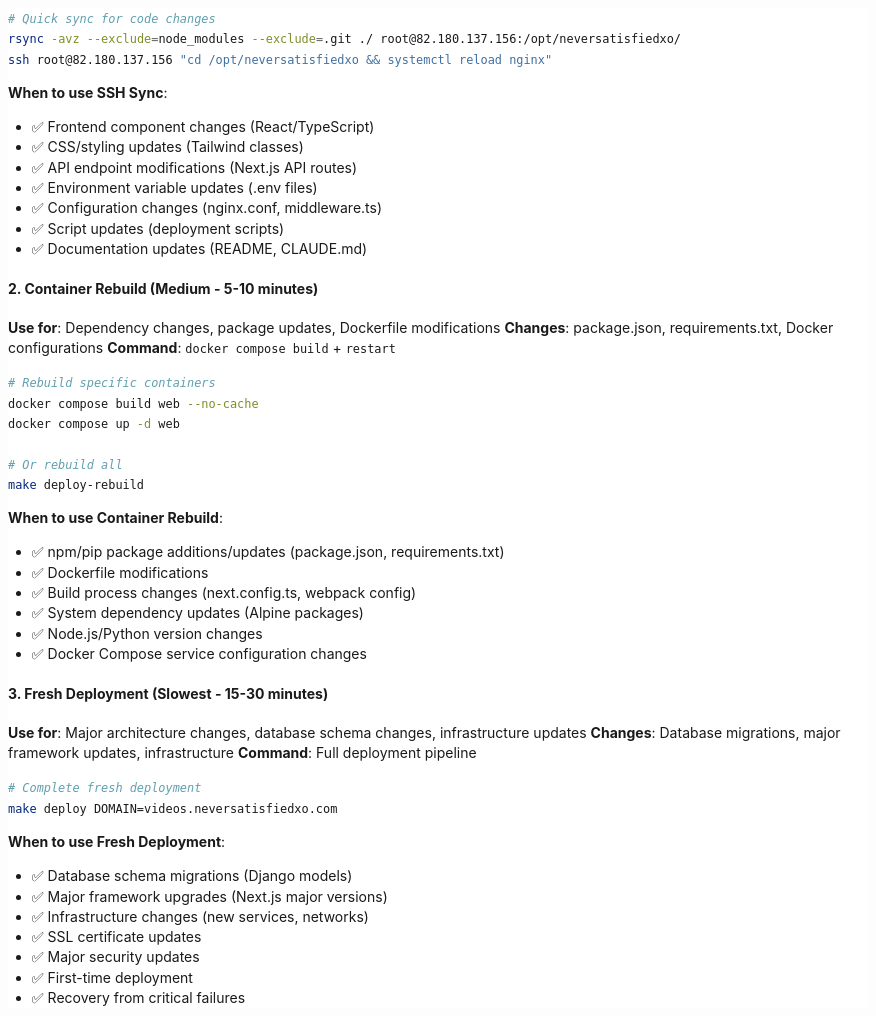 ```bash
# Quick sync for code changes
rsync -avz --exclude=node_modules --exclude=.git ./ root@82.180.137.156:/opt/neversatisfiedxo/
ssh root@82.180.137.156 "cd /opt/neversatisfiedxo && systemctl reload nginx"
```

**When to use SSH Sync**:
- ✅ Frontend component changes (React/TypeScript)
- ✅ CSS/styling updates (Tailwind classes)
- ✅ API endpoint modifications (Next.js API routes)
- ✅ Environment variable updates (.env files)
- ✅ Configuration changes (nginx.conf, middleware.ts)
- ✅ Script updates (deployment scripts)
- ✅ Documentation updates (README, CLAUDE.md)

#### **2. Container Rebuild (Medium - 5-10 minutes)**
**Use for**: Dependency changes, package updates, Dockerfile modifications
**Changes**: package.json, requirements.txt, Docker configurations
**Command**: `docker compose build` + `restart`

```bash
# Rebuild specific containers
docker compose build web --no-cache
docker compose up -d web

# Or rebuild all
make deploy-rebuild
```

**When to use Container Rebuild**:
- ✅ npm/pip package additions/updates (package.json, requirements.txt)
- ✅ Dockerfile modifications
- ✅ Build process changes (next.config.ts, webpack config)
- ✅ System dependency updates (Alpine packages)
- ✅ Node.js/Python version changes
- ✅ Docker Compose service configuration changes

#### **3. Fresh Deployment (Slowest - 15-30 minutes)**
**Use for**: Major architecture changes, database schema changes, infrastructure updates
**Changes**: Database migrations, major framework updates, infrastructure
**Command**: Full deployment pipeline

```bash
# Complete fresh deployment
make deploy DOMAIN=videos.neversatisfiedxo.com
```

**When to use Fresh Deployment**:
- ✅ Database schema migrations (Django models)
- ✅ Major framework upgrades (Next.js major versions)
- ✅ Infrastructure changes (new services, networks)
- ✅ SSL certificate updates
- ✅ Major security updates
- ✅ First-time deployment
- ✅ Recovery from critical failures
